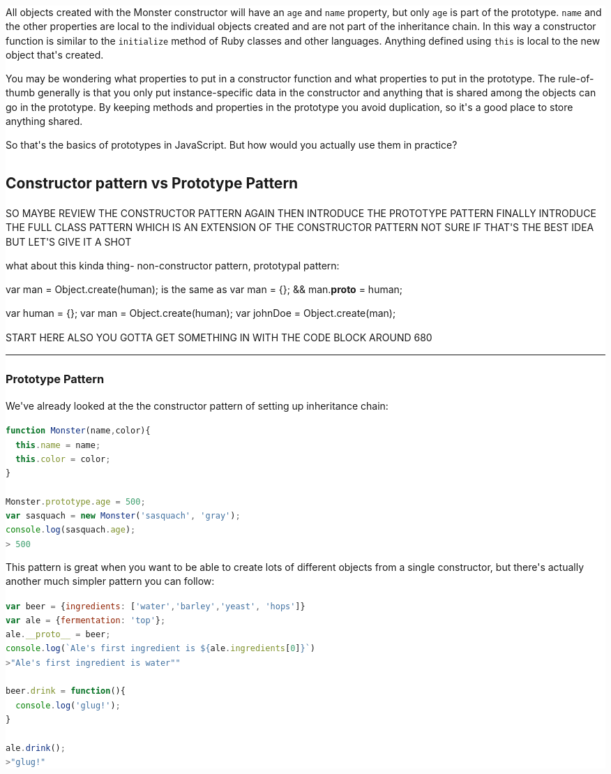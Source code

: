 All objects created with the Monster constructor will have an `age` and `name` property, but only `age` is part of the prototype. `name` and the other properties are local to the individual objects created and are not part of the inheritance chain. In this way a constructor function is similar to the `initialize` method of Ruby classes and other languages. Anything defined using `this` is local to the new object that's created.

You may be wondering what properties to put in a constructor function and what properties to put in the prototype. The rule-of-thumb generally is that you only put instance-specific data in the constructor and anything that is shared among the objects can go in the prototype. By keeping methods and properties in the prototype you avoid duplication, so it's a good place to store anything shared. 


So that's the basics of prototypes in JavaScript. But how would you actually use them in practice?

## Constructor pattern vs Prototype Pattern

SO MAYBE REVIEW THE CONSTRUCTOR PATTERN AGAIN THEN INTRODUCE THE PROTOTYPE PATTERN
FINALLY INTRODUCE THE FULL CLASS PATTERN WHICH IS AN EXTENSION OF THE CONSTRUCTOR PATTERN
NOT SURE IF THAT'S THE BEST IDEA BUT LET'S GIVE IT A SHOT

what about this kinda thing- non-constructor pattern, prototypal pattern:

var man = Object.create(human);
is the same as
var man = {}; && man.__proto__ = human;


var human = {};
var man = Object.create(human);
var johnDoe = Object.create(man);


START HERE
ALSO YOU GOTTA GET SOMETHING IN WITH THE CODE BLOCK AROUND 680

---
### Prototype Pattern


We've already looked at the the constructor pattern of setting up inheritance chain:

```javascript
function Monster(name,color){
  this.name = name;
  this.color = color;
}

Monster.prototype.age = 500;
var sasquach = new Monster('sasquach', 'gray');
console.log(sasquach.age);
> 500
```

This pattern is great when you want to be able to create lots of different objects from a single constructor, but there's actually another much simpler pattern you can follow:

```javascript
var beer = {ingredients: ['water','barley','yeast', 'hops']}
var ale = {fermentation: 'top'};
ale.__proto__ = beer;
console.log(`Ale's first ingredient is ${ale.ingredients[0]}`) 
>"Ale's first ingredient is water""

beer.drink = function(){
  console.log('glug!');   
}

ale.drink();
>"glug!"
```